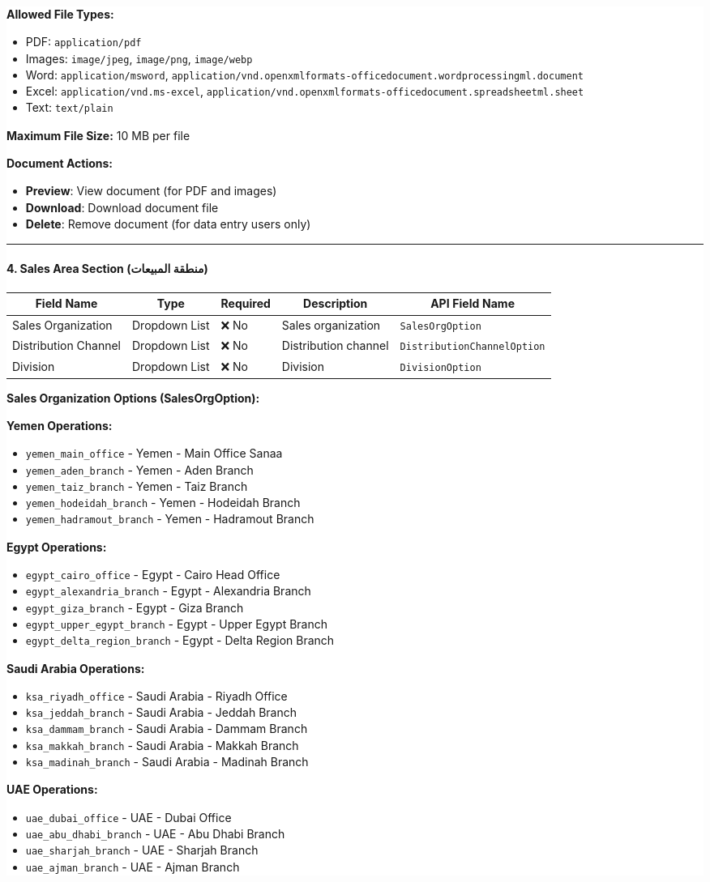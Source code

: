 **Allowed File Types:**
- PDF: `application/pdf`
- Images: `image/jpeg`, `image/png`, `image/webp`
- Word: `application/msword`, `application/vnd.openxmlformats-officedocument.wordprocessingml.document`
- Excel: `application/vnd.ms-excel`, `application/vnd.openxmlformats-officedocument.spreadsheetml.sheet`
- Text: `text/plain`

**Maximum File Size:** 10 MB per file

**Document Actions:**
- **Preview**: View document (for PDF and images)
- **Download**: Download document file
- **Delete**: Remove document (for data entry users only)

---

#### **4. Sales Area Section (منطقة المبيعات)**

| Field Name | Type | Required | Description | API Field Name |
|------------|------|----------|-------------|----------------|
| Sales Organization | Dropdown List | ❌ No | Sales organization | `SalesOrgOption` |
| Distribution Channel | Dropdown List | ❌ No | Distribution channel | `DistributionChannelOption` |
| Division | Dropdown List | ❌ No | Division | `DivisionOption` |

**Sales Organization Options (SalesOrgOption):**

**Yemen Operations:**
- `yemen_main_office` - Yemen - Main Office Sanaa
- `yemen_aden_branch` - Yemen - Aden Branch
- `yemen_taiz_branch` - Yemen - Taiz Branch
- `yemen_hodeidah_branch` - Yemen - Hodeidah Branch
- `yemen_hadramout_branch` - Yemen - Hadramout Branch

**Egypt Operations:**
- `egypt_cairo_office` - Egypt - Cairo Head Office
- `egypt_alexandria_branch` - Egypt - Alexandria Branch
- `egypt_giza_branch` - Egypt - Giza Branch
- `egypt_upper_egypt_branch` - Egypt - Upper Egypt Branch
- `egypt_delta_region_branch` - Egypt - Delta Region Branch

**Saudi Arabia Operations:**
- `ksa_riyadh_office` - Saudi Arabia - Riyadh Office
- `ksa_jeddah_branch` - Saudi Arabia - Jeddah Branch
- `ksa_dammam_branch` - Saudi Arabia - Dammam Branch
- `ksa_makkah_branch` - Saudi Arabia - Makkah Branch
- `ksa_madinah_branch` - Saudi Arabia - Madinah Branch

**UAE Operations:**
- `uae_dubai_office` - UAE - Dubai Office
- `uae_abu_dhabi_branch` - UAE - Abu Dhabi Branch
- `uae_sharjah_branch` - UAE - Sharjah Branch
- `uae_ajman_branch` - UAE - Ajman Branch
